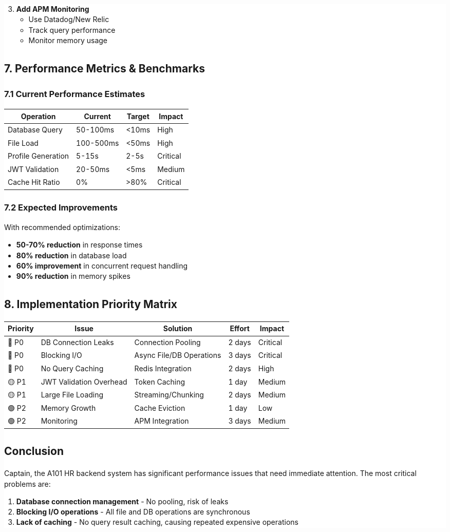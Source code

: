 3. **Add APM Monitoring**
   - Use Datadog/New Relic
   - Track query performance
   - Monitor memory usage

## 7. Performance Metrics & Benchmarks

### 7.1 Current Performance Estimates

| Operation | Current | Target | Impact |
|-----------|---------|--------|--------|
| Database Query | 50-100ms | <10ms | High |
| File Load | 100-500ms | <50ms | High |
| Profile Generation | 5-15s | 2-5s | Critical |
| JWT Validation | 20-50ms | <5ms | Medium |
| Cache Hit Ratio | 0% | >80% | Critical |

### 7.2 Expected Improvements

With recommended optimizations:
- **50-70% reduction** in response times
- **80% reduction** in database load
- **60% improvement** in concurrent request handling
- **90% reduction** in memory spikes

## 8. Implementation Priority Matrix

| Priority | Issue | Solution | Effort | Impact |
|----------|-------|----------|--------|--------|
| 🔴 P0 | DB Connection Leaks | Connection Pooling | 2 days | Critical |
| 🔴 P0 | Blocking I/O | Async File/DB Operations | 3 days | Critical |
| 🔴 P0 | No Query Caching | Redis Integration | 2 days | High |
| 🟡 P1 | JWT Validation Overhead | Token Caching | 1 day | Medium |
| 🟡 P1 | Large File Loading | Streaming/Chunking | 2 days | Medium |
| 🟢 P2 | Memory Growth | Cache Eviction | 1 day | Low |
| 🟢 P2 | Monitoring | APM Integration | 3 days | Medium |

## Conclusion

Captain, the A101 HR backend system has significant performance issues that need immediate attention. The most critical problems are:

1. **Database connection management** - No pooling, risk of leaks
2. **Blocking I/O operations** - All file and DB operations are synchronous
3. **Lack of caching** - No query result caching, causing repeated expensive operations
